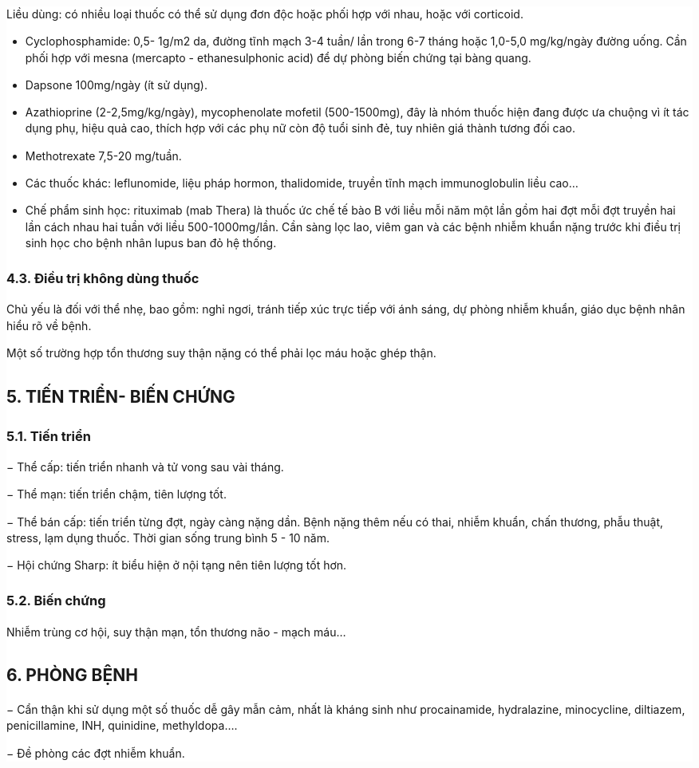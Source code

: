 Liều dùng: có nhiều loại thuốc có thể sử dụng đơn độc hoặc phối hợp với nhau, hoặc với corticoid.

- Cyclophosphamide: 0,5- 1g/m2 da, đường tĩnh mạch 3-4 tuần/ lần trong 6-7 tháng hoặc 1,0-5,0 mg/kg/ngày đường uống. Cần phối hợp với mesna (mercapto - ethanesulphonic acid) để dự phòng biến chứng tại bàng quang.

- Dapsone 100mg/ngày (ít sử dụng).

- Azathioprine (2-2,5mg/kg/ngày), mycophenolate mofetil (500-1500mg), đây là nhóm thuốc hiện đang được ưa chuộng vì ít tác dụng phụ, hiệu quả cao, thích hợp với các phụ nữ còn độ tuổi sinh đẻ, tuy nhiên giá thành tương đối cao.

- Methotrexate 7,5-20 mg/tuần.

- Các thuốc khác: leflunomide, liệu pháp hormon, thalidomide, truyền tĩnh mạch immunoglobulin liều cao…

- Chế phẩm sinh học: rituximab (mab Thera) là thuốc ức chế tế bào B với liều mỗi năm một lần gồm hai đợt mỗi đợt truyền hai lần cách nhau hai tuần với liều 500-1000mg/lần. Cần sàng lọc lao, viêm gan và các bệnh nhiễm khuẩn nặng trước khi điều trị sinh học cho bệnh nhân lupus ban đỏ hệ thống.

### 4.3. Điều trị không dùng thuốc

Chủ yếu là đối với thể nhẹ, bao gồm: nghỉ ngơi, tránh tiếp xúc trực tiếp với ánh sáng, dự phòng nhiễm khuẩn, giáo dục bệnh nhân hiểu rõ về bệnh.

Một số trường hợp tổn thương suy thận nặng có thể phải lọc máu hoặc ghép thận.

## 5. TIẾN TRIỂN- BIẾN CHỨNG

### 5.1. Tiến triển

− Thể cấp: tiến triển nhanh và tử vong sau vài tháng.

− Thể mạn: tiến triển chậm, tiên lượng tốt.

− Thể bán cấp: tiến triển từng đợt, ngày càng nặng dần. Bệnh nặng thêm nếu có thai, nhiễm khuẩn, chấn thương, phẫu thuật, stress, lạm dụng thuốc. Thời gian sống trung bình 5 - 10 năm.

− Hội chứng Sharp: ít biểu hiện ở nội tạng nên tiên lượng tốt hơn.

### 5.2. Biến chứng

Nhiễm trùng cơ hội, suy thận mạn, tổn thương não - mạch máu…

## 6. PHÒNG BỆNH

− Cẩn thận khi sử dụng một số thuốc dễ gây mẫn cảm, nhất là kháng sinh như procainamide, hydralazine, minocycline, diltiazem, penicillamine, INH, quinidine, methyldopa….

− Đề phòng các đợt nhiễm khuẩn.
